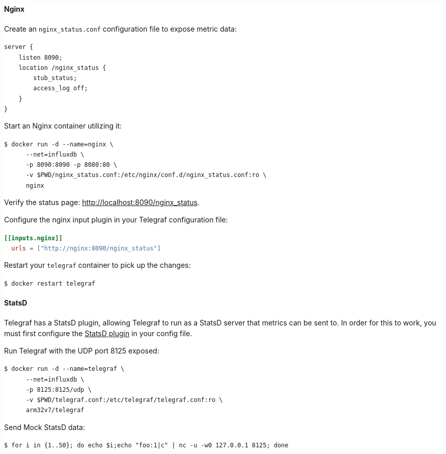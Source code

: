 #### Nginx

Create an `nginx_status.conf` configuration file to expose metric data:

```nginx
server {
    listen 8090;
    location /nginx_status {
        stub_status;
        access_log off;
    }
}
```

Start an Nginx container utilizing it:

```console
$ docker run -d --name=nginx \
      --net=influxdb \
      -p 8090:8090 -p 8080:80 \
      -v $PWD/nginx_status.conf:/etc/nginx/conf.d/nginx_status.conf:ro \
      nginx
```

Verify the status page: [http://localhost:8090/nginx_status](http://localhost:8090/nginx_status).

Configure the nginx input plugin in your Telegraf configuration file:

```toml
[[inputs.nginx]]
  urls = ["http://nginx:8090/nginx_status"]
```

Restart your `telegraf` container to pick up the changes:

```console
$ docker restart telegraf
```

#### StatsD

Telegraf has a StatsD plugin, allowing Telegraf to run as a StatsD server that metrics can be sent to. In order for this to work, you must first configure the [StatsD plugin](https://github.com/influxdata/telegraf/tree/master/plugins/inputs/statsd) in your config file.

Run Telegraf with the UDP port 8125 exposed:

```console
$ docker run -d --name=telegraf \
      --net=influxdb \
      -p 8125:8125/udp \
      -v $PWD/telegraf.conf:/etc/telegraf/telegraf.conf:ro \
      arm32v7/telegraf
```

Send Mock StatsD data:

```console
$ for i in {1..50}; do echo $i;echo "foo:1|c" | nc -u -w0 127.0.0.1 8125; done
```
